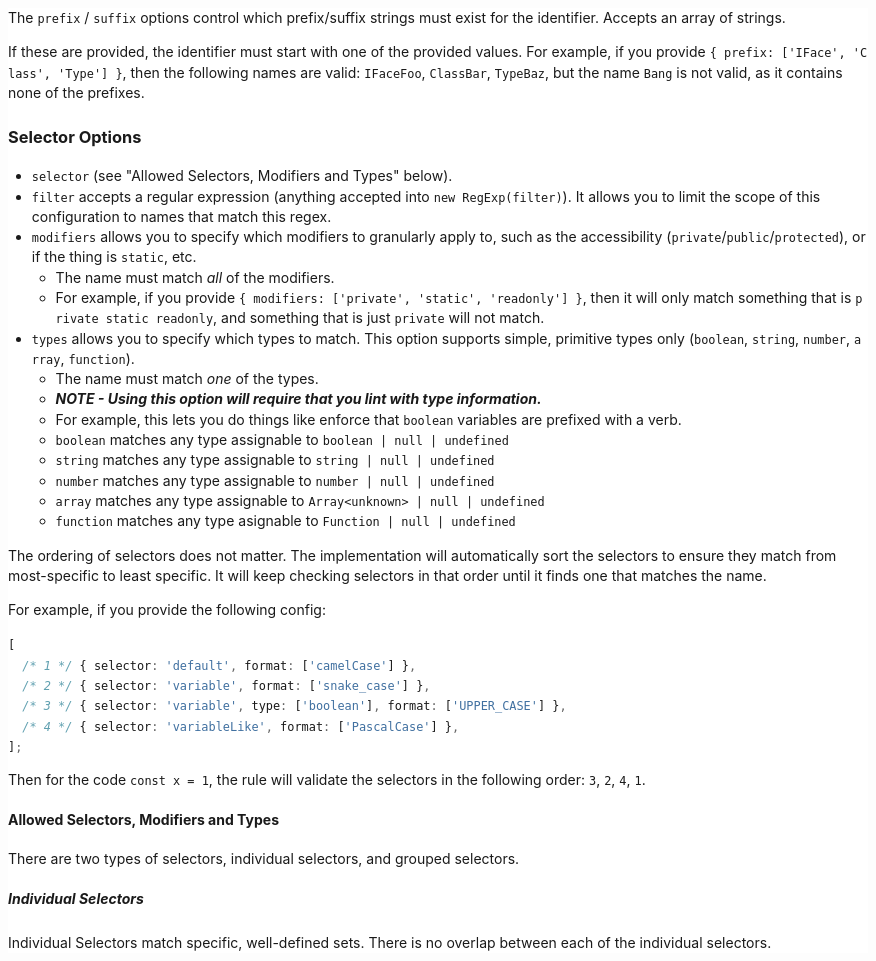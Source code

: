 The `prefix` / `suffix` options control which prefix/suffix strings must exist for the identifier. Accepts an array of strings.

If these are provided, the identifier must start with one of the provided values. For example, if you provide `{ prefix: ['IFace', 'Class', 'Type'] }`, then the following names are valid: `IFaceFoo`, `ClassBar`, `TypeBaz`, but the name `Bang` is not valid, as it contains none of the prefixes.

### Selector Options

- `selector` (see "Allowed Selectors, Modifiers and Types" below).
- `filter` accepts a regular expression (anything accepted into `new RegExp(filter)`). It allows you to limit the scope of this configuration to names that match this regex.
- `modifiers` allows you to specify which modifiers to granularly apply to, such as the accessibility (`private`/`public`/`protected`), or if the thing is `static`, etc.
  - The name must match _all_ of the modifiers.
  - For example, if you provide `{ modifiers: ['private', 'static', 'readonly'] }`, then it will only match something that is `private static readonly`, and something that is just `private` will not match.
- `types` allows you to specify which types to match. This option supports simple, primitive types only (`boolean`, `string`, `number`, `array`, `function`).
  - The name must match _one_ of the types.
  - **_NOTE - Using this option will require that you lint with type information._**
  - For example, this lets you do things like enforce that `boolean` variables are prefixed with a verb.
  - `boolean` matches any type assignable to `boolean | null | undefined`
  - `string` matches any type assignable to `string | null | undefined`
  - `number` matches any type assignable to `number | null | undefined`
  - `array` matches any type assignable to `Array<unknown> | null | undefined`
  - `function` matches any type asignable to `Function | null | undefined`

The ordering of selectors does not matter. The implementation will automatically sort the selectors to ensure they match from most-specific to least specific. It will keep checking selectors in that order until it finds one that matches the name.

For example, if you provide the following config:

```ts
[
  /* 1 */ { selector: 'default', format: ['camelCase'] },
  /* 2 */ { selector: 'variable', format: ['snake_case'] },
  /* 3 */ { selector: 'variable', type: ['boolean'], format: ['UPPER_CASE'] },
  /* 4 */ { selector: 'variableLike', format: ['PascalCase'] },
];
```

Then for the code `const x = 1`, the rule will validate the selectors in the following order: `3`, `2`, `4`, `1`.

#### Allowed Selectors, Modifiers and Types

There are two types of selectors, individual selectors, and grouped selectors.

##### Individual Selectors

Individual Selectors match specific, well-defined sets. There is no overlap between each of the individual selectors.
